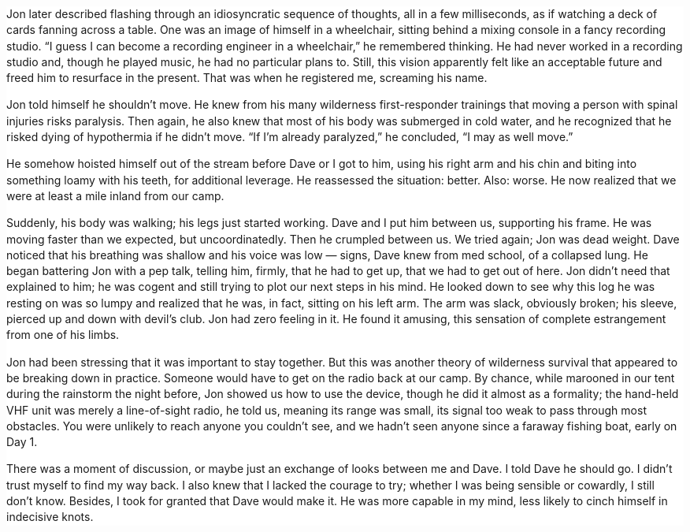 Jon later described flashing through an idiosyncratic sequence of
thoughts, all in a few milliseconds, as if watching a deck of cards
fanning across a table. One was an image of himself in a wheelchair,
sitting behind a mixing console in a fancy recording studio. “I guess I
can become a recording engineer in a wheelchair,” he remembered
thinking. He had never worked in a recording studio and, though he
played music, he had no particular plans to. Still, this vision
apparently felt like an acceptable future and freed him to resurface in
the present. That was when he registered me, screaming his name.

Jon told himself he shouldn’t move. He knew from his many wilderness
first-responder trainings that moving a person with spinal injuries
risks paralysis. Then again, he also knew that most of his body was
submerged in cold water, and he recognized that he risked dying of
hypothermia if he didn’t move. “If I’m already paralyzed,” he concluded,
“I may as well move.”

He somehow hoisted himself out of the stream before Dave or I got to
him, using his right arm and his chin and biting into something loamy
with his teeth, for additional leverage. He reassessed the situation:
better. Also: worse. He now realized that we were at least a mile inland
from our camp.

Suddenly, his body was walking; his legs just started working. Dave and
I put him between us, supporting his frame. He was moving faster than we
expected, but uncoordinatedly. Then he crumpled between us. We tried
again; Jon was dead weight. Dave noticed that his breathing was shallow
and his voice was low — signs, Dave knew from med school, of a collapsed
lung. He began battering Jon with a pep talk, telling him, firmly, that
he had to get up, that we had to get out of here. Jon didn’t need that
explained to him; he was cogent and still trying to plot our next steps
in his mind. He looked down to see why this log he was resting on was so
lumpy and realized that he was, in fact, sitting on his left arm. The
arm was slack, obviously broken; his sleeve, pierced up and down with
devil’s club. Jon had zero feeling in it. He found it amusing, this
sensation of complete estrangement from one of his limbs.

Jon had been stressing that it was important to stay together. But this
was another theory of wilderness survival that appeared to be breaking
down in practice. Someone would have to get on the radio back at our
camp. By chance, while marooned in our tent during the rainstorm the
night before, Jon showed us how to use the device, though he did it
almost as a formality; the hand-held VHF unit was merely a line-of-sight
radio, he told us, meaning its range was small, its signal too weak to
pass through most obstacles. You were unlikely to reach anyone you
couldn’t see, and we hadn’t seen anyone since a faraway fishing boat,
early on Day 1.

There was a moment of discussion, or maybe just an exchange of looks
between me and Dave. I told Dave he should go. I didn’t trust myself to
find my way back. I also knew that I lacked the courage to try; whether
I was being sensible or cowardly, I still don’t know. Besides, I took
for granted that Dave would make it. He was more capable in my mind,
less likely to cinch himself in indecisive knots.
